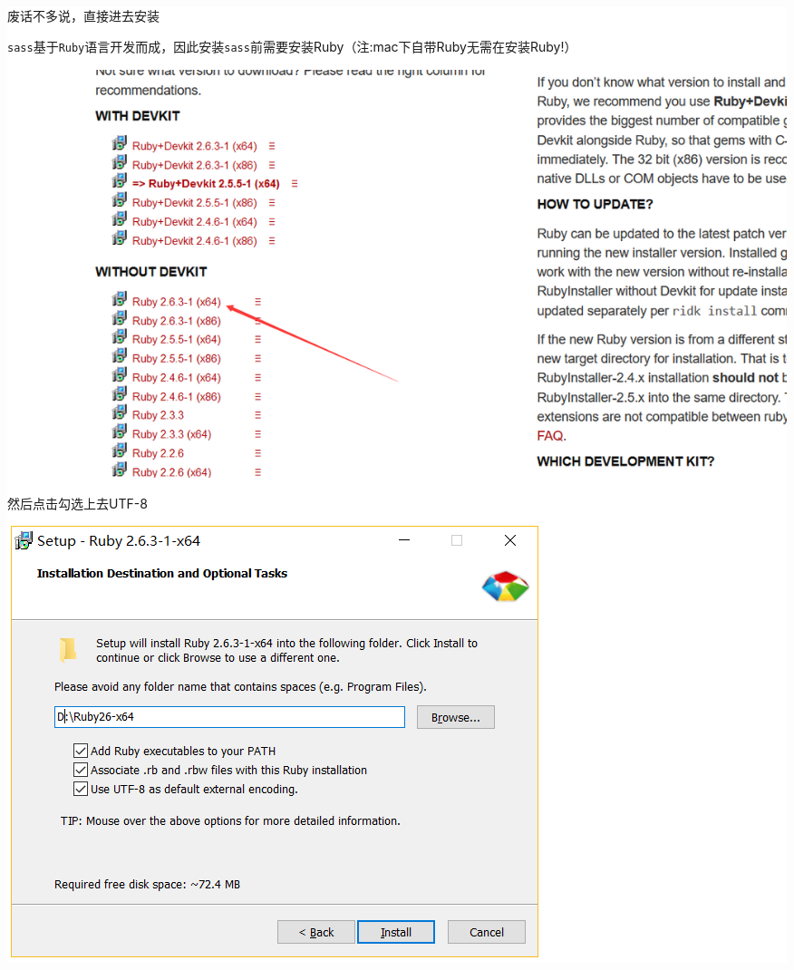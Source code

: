 废话不多说，直接进去安装

`sass`基于`Ruby`语言开发而成，因此安装`sass`前需要安装Ruby（注:mac下自带Ruby无需在安装Ruby!）

![1556959432711](assets/1556959432711.png)

然后点击勾选上去UTF-8

​	![1556959467097](assets/1556959467097.png)
